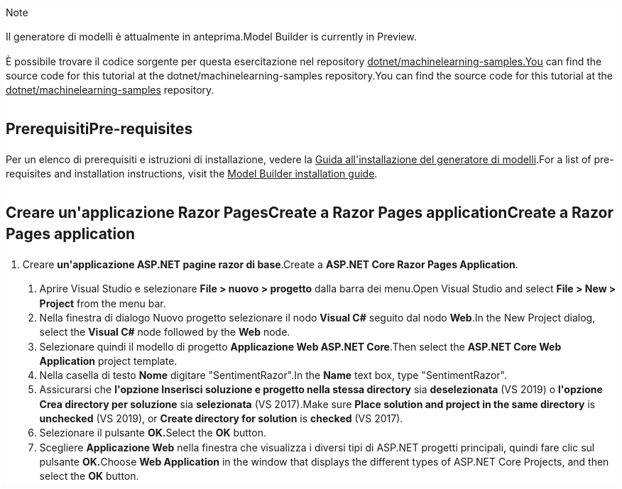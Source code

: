 > [!NOTE]
> <span data-ttu-id="0aa8a-115">Il generatore di modelli è attualmente in anteprima.</span><span class="sxs-lookup"><span data-stu-id="0aa8a-115">Model Builder is currently in Preview.</span></span>

<span data-ttu-id="0aa8a-116">È possibile trovare il codice sorgente per questa esercitazione nel repository [dotnet/machinelearning-samples.You](https://github.com/dotnet/machinelearning-samples) can find the source code for this tutorial at the dotnet/machinelearning-samples repository.</span><span class="sxs-lookup"><span data-stu-id="0aa8a-116">You can find the source code for this tutorial at the [dotnet/machinelearning-samples](https://github.com/dotnet/machinelearning-samples) repository.</span></span>

## <a name="pre-requisites"></a><span data-ttu-id="0aa8a-117">Prerequisiti</span><span class="sxs-lookup"><span data-stu-id="0aa8a-117">Pre-requisites</span></span>

<span data-ttu-id="0aa8a-118">Per un elenco di prerequisiti e istruzioni di installazione, vedere la [Guida all'installazione del generatore di modelli](../how-to-guides/install-model-builder.md).</span><span class="sxs-lookup"><span data-stu-id="0aa8a-118">For a list of pre-requisites and installation instructions, visit the [Model Builder installation guide](../how-to-guides/install-model-builder.md).</span></span>

## <a name="create-a-razor-pages-application"></a><span data-ttu-id="0aa8a-119">Creare un'applicazione Razor PagesCreate a Razor Pages application</span><span class="sxs-lookup"><span data-stu-id="0aa8a-119">Create a Razor Pages application</span></span>

1. <span data-ttu-id="0aa8a-120">Creare **un'applicazione ASP.NET pagine razor di base**.</span><span class="sxs-lookup"><span data-stu-id="0aa8a-120">Create a **ASP.NET Core Razor Pages Application**.</span></span>

    1. <span data-ttu-id="0aa8a-121">Aprire Visual Studio e selezionare **File > nuovo > progetto** dalla barra dei menu.</span><span class="sxs-lookup"><span data-stu-id="0aa8a-121">Open Visual Studio and select **File > New > Project** from the menu bar.</span></span>
    1. <span data-ttu-id="0aa8a-122">Nella finestra di dialogo Nuovo progetto selezionare il nodo **Visual C#** seguito dal nodo **Web**.</span><span class="sxs-lookup"><span data-stu-id="0aa8a-122">In the New Project dialog, select the **Visual C#** node followed by the **Web** node.</span></span>
    1. <span data-ttu-id="0aa8a-123">Selezionare quindi il modello di progetto **Applicazione Web ASP.NET Core**.</span><span class="sxs-lookup"><span data-stu-id="0aa8a-123">Then select the **ASP.NET Core Web Application** project template.</span></span>
    1. <span data-ttu-id="0aa8a-124">Nella casella di testo **Nome** digitare "SentimentRazor".</span><span class="sxs-lookup"><span data-stu-id="0aa8a-124">In the **Name** text box, type "SentimentRazor".</span></span>
    1. <span data-ttu-id="0aa8a-125">Assicurarsi che **l'opzione Inserisci soluzione e progetto nella stessa directory** sia **deselezionata** (VS 2019) o **l'opzione Crea directory per soluzione** sia **selezionata** (VS 2017).</span><span class="sxs-lookup"><span data-stu-id="0aa8a-125">Make sure **Place solution and project in the same directory** is **unchecked** (VS 2019), or **Create directory for solution** is **checked** (VS 2017).</span></span>
    1. <span data-ttu-id="0aa8a-126">Selezionare il pulsante **OK.**</span><span class="sxs-lookup"><span data-stu-id="0aa8a-126">Select the **OK** button.</span></span>
    1. <span data-ttu-id="0aa8a-127">Scegliere **Applicazione Web** nella finestra che visualizza i diversi tipi di ASP.NET progetti principali, quindi fare clic sul pulsante **OK.**</span><span class="sxs-lookup"><span data-stu-id="0aa8a-127">Choose **Web Application** in the window that displays the different types of ASP.NET Core Projects, and then select the **OK** button.</span></span>
